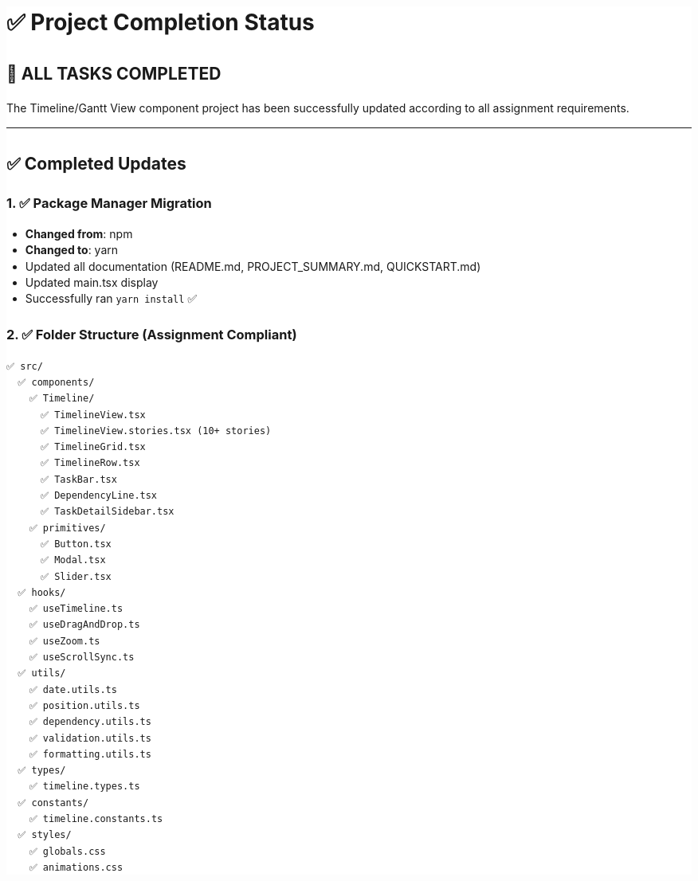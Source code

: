 # ✅ Project Completion Status

## 🎉 ALL TASKS COMPLETED

The Timeline/Gantt View component project has been successfully updated according to all assignment requirements.

---

## ✅ Completed Updates

### 1. ✅ Package Manager Migration
- **Changed from**: npm
- **Changed to**: yarn
- Updated all documentation (README.md, PROJECT_SUMMARY.md, QUICKSTART.md)
- Updated main.tsx display
- Successfully ran `yarn install` ✅

### 2. ✅ Folder Structure (Assignment Compliant)

```
✅ src/
  ✅ components/
    ✅ Timeline/
      ✅ TimelineView.tsx
      ✅ TimelineView.stories.tsx (10+ stories)
      ✅ TimelineGrid.tsx
      ✅ TimelineRow.tsx
      ✅ TaskBar.tsx
      ✅ DependencyLine.tsx
      ✅ TaskDetailSidebar.tsx
    ✅ primitives/
      ✅ Button.tsx
      ✅ Modal.tsx
      ✅ Slider.tsx
  ✅ hooks/
    ✅ useTimeline.ts
    ✅ useDragAndDrop.ts
    ✅ useZoom.ts
    ✅ useScrollSync.ts
  ✅ utils/
    ✅ date.utils.ts
    ✅ position.utils.ts
    ✅ dependency.utils.ts
    ✅ validation.utils.ts
    ✅ formatting.utils.ts
  ✅ types/
    ✅ timeline.types.ts
  ✅ constants/
    ✅ timeline.constants.ts
  ✅ styles/
    ✅ globals.css
    ✅ animations.css
```
